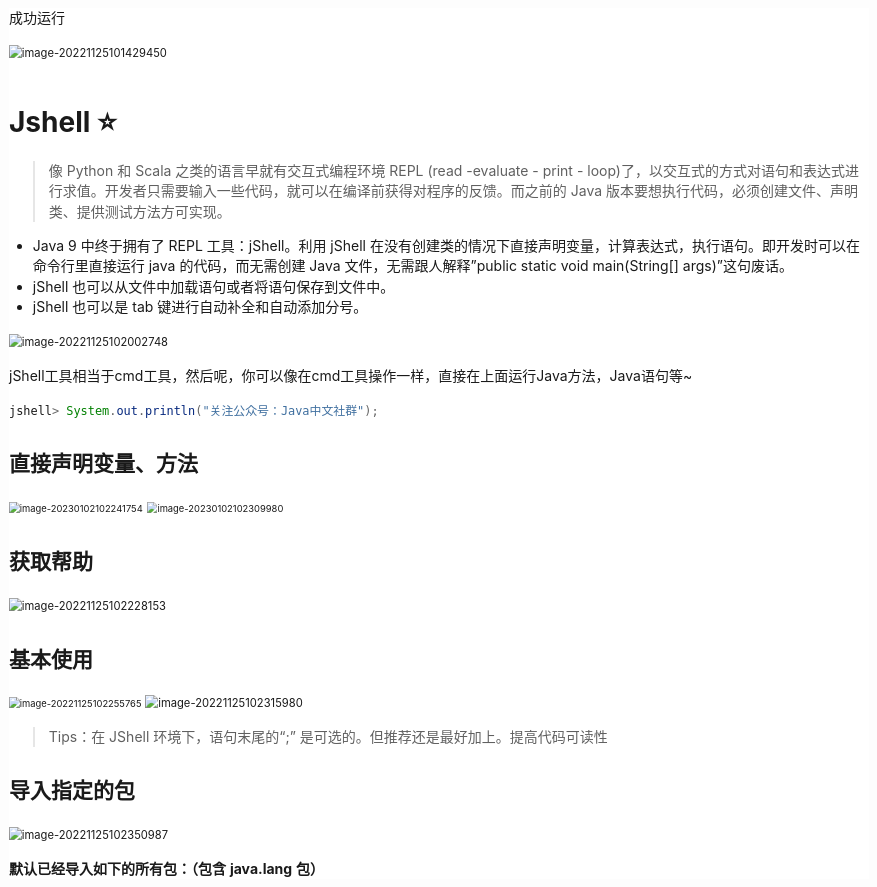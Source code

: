 成功运行

<img src="https://edu-8673.oss-cn-beijing.aliyuncs.com/img2022.12.30/202211251014526.png" alt="image-20221125101429450" style="zoom:80%;" />



# Jshell ⭐

> 像 Python 和 Scala 之类的语言早就有交互式编程环境 REPL (read -evaluate - print - loop)了，以交互式的方式对语句和表达式进行求值。开发者只需要输入一些代码，就可以在编译前获得对程序的反馈。而之前的 Java 版本要想执行代码，必须创建文件、声明类、提供测试方法方可实现。

- Java 9 中终于拥有了 REPL 工具：jShell。利用 jShell 在没有创建类的情况下直接声明变量，计算表达式，执行语句。即开发时可以在命令行里直接运行 java 的代码，而无需创建 Java 文件，无需跟人解释”public static void main(String[] args)”这句废话。
- jShell 也可以从文件中加载语句或者将语句保存到文件中。
- jShell 也可以是 tab 键进行自动补全和自动添加分号。

<img src="https://edu-8673.oss-cn-beijing.aliyuncs.com/img2022.12.30/202211251020824.png" alt="image-20221125102002748" style="zoom:80%;" />

jShell工具相当于cmd工具，然后呢，你可以像在cmd工具操作一样，直接在上面运行Java方法，Java语句等~

```java
jshell> System.out.println("关注公众号：Java中文社群");
```

## 直接声明变量、方法

<img src="https://edu-8673.oss-cn-beijing.aliyuncs.com/img2023.1.30/202301021022880.png" alt="image-20230102102241754" style="zoom:67%;" />

<img src="https://edu-8673.oss-cn-beijing.aliyuncs.com/img2023.1.30/202301021023081.png" alt="image-20230102102309980" style="zoom:67%;" />





## 获取帮助

<img src="https://edu-8673.oss-cn-beijing.aliyuncs.com/img2022.12.30/202211251022237.png" alt="image-20221125102228153" style="zoom:80%;" />

## 基本使用

<img src="https://edu-8673.oss-cn-beijing.aliyuncs.com/img2022.12.30/202211251022836.png" alt="image-20221125102255765" style="zoom:67%;" />

<img src="https://edu-8673.oss-cn-beijing.aliyuncs.com/img2022.12.30/202211251023063.png" alt="image-20221125102315980" style="zoom:80%;" />

> Tips：在 JShell 环境下，语句末尾的“;” 是可选的。但推荐还是最好加上。提高代码可读性

## 导入指定的包

<img src="https://edu-8673.oss-cn-beijing.aliyuncs.com/img2022.12.30/202211251023061.png" alt="image-20221125102350987" style="zoom:80%;" />

**默认已经导入如下的所有包：（包含** **java.lang** **包）**

